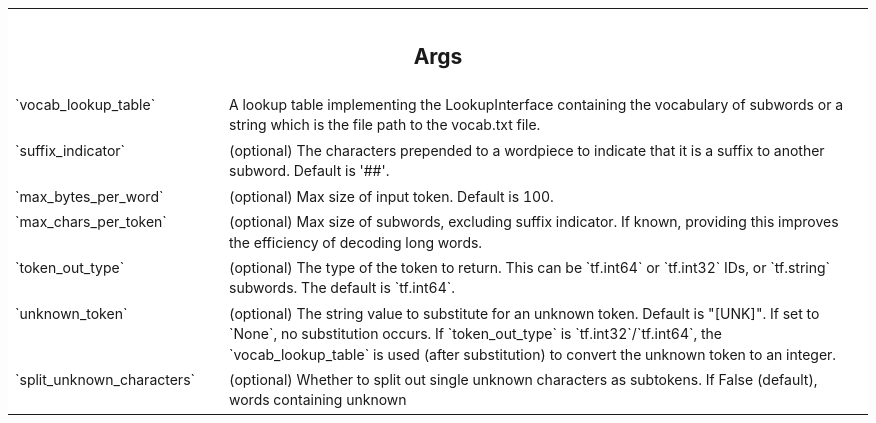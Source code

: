 
 <table class="responsive fixed orange">
<colgroup><col width="214px"><col></colgroup>
<tr><th colspan="2"><h2 class="add-link">Args</h2></th></tr>

<tr>
<td>
`vocab_lookup_table`
</td>
<td>
A lookup table implementing the LookupInterface
containing the vocabulary of subwords or a string which is the file path
to the vocab.txt file.
</td>
</tr><tr>
<td>
`suffix_indicator`
</td>
<td>
(optional) The characters prepended to a wordpiece to
indicate that it is a suffix to another subword. Default is '##'.
</td>
</tr><tr>
<td>
`max_bytes_per_word`
</td>
<td>
(optional) Max size of input token. Default is 100.
</td>
</tr><tr>
<td>
`max_chars_per_token`
</td>
<td>
(optional) Max size of subwords, excluding suffix
indicator. If known, providing this improves the efficiency of decoding
long words.
</td>
</tr><tr>
<td>
`token_out_type`
</td>
<td>
(optional) The type of the token to return. This can be
`tf.int64` or `tf.int32` IDs, or `tf.string` subwords. The default is
`tf.int64`.
</td>
</tr><tr>
<td>
`unknown_token`
</td>
<td>
(optional) The string value to substitute for an unknown
token. Default is "[UNK]". If set to `None`, no substitution occurs.
If `token_out_type` is `tf.int32`/`tf.int64`, the `vocab_lookup_table`
is used (after substitution) to convert the unknown token to an integer.
</td>
</tr><tr>
<td>
`split_unknown_characters`
</td>
<td>
(optional) Whether to split out single unknown
characters as subtokens. If False (default), words containing unknown